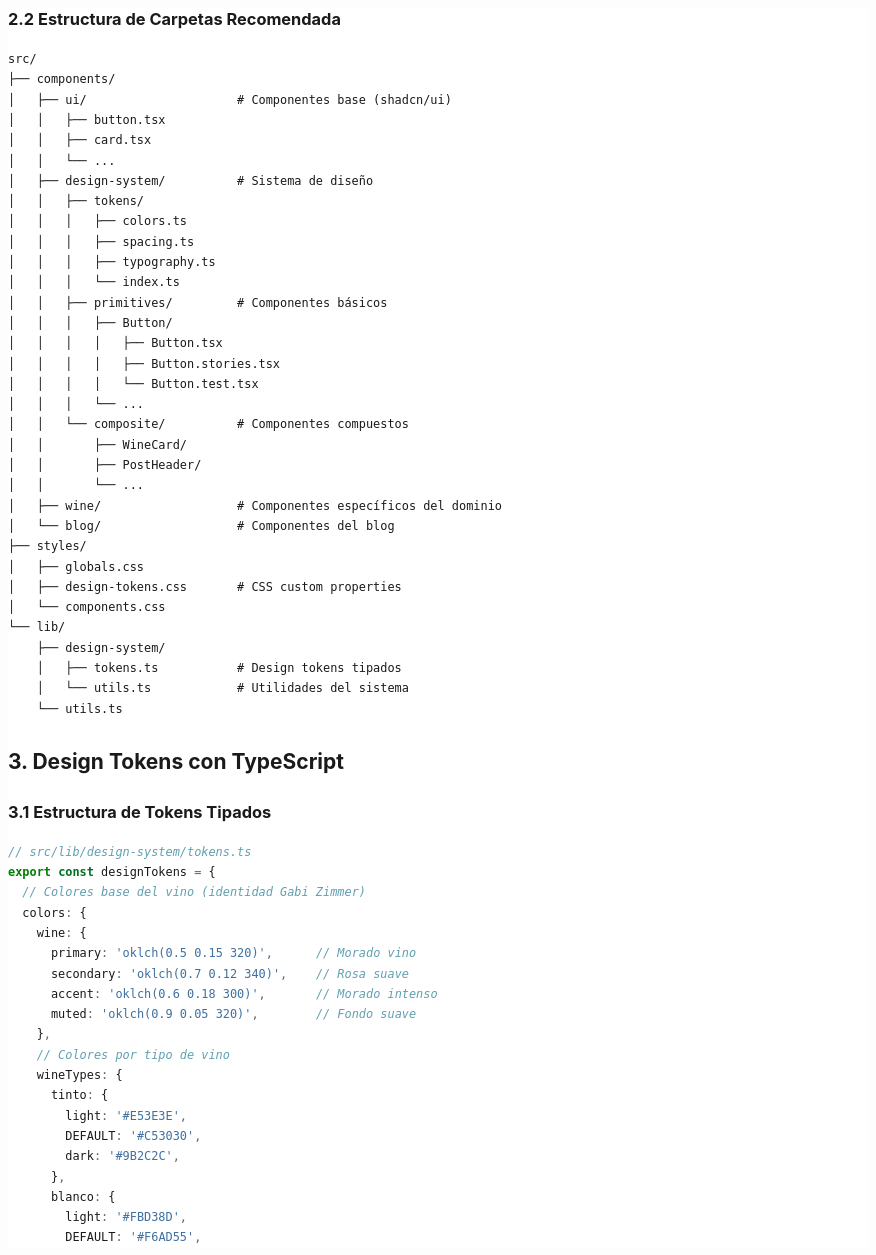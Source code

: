 ### 2.2 Estructura de Carpetas Recomendada

```
src/
├── components/
│   ├── ui/                     # Componentes base (shadcn/ui)
│   │   ├── button.tsx
│   │   ├── card.tsx
│   │   └── ...
│   ├── design-system/          # Sistema de diseño
│   │   ├── tokens/
│   │   │   ├── colors.ts
│   │   │   ├── spacing.ts
│   │   │   ├── typography.ts
│   │   │   └── index.ts
│   │   ├── primitives/         # Componentes básicos
│   │   │   ├── Button/
│   │   │   │   ├── Button.tsx
│   │   │   │   ├── Button.stories.tsx
│   │   │   │   └── Button.test.tsx
│   │   │   └── ...
│   │   └── composite/          # Componentes compuestos
│   │       ├── WineCard/
│   │       ├── PostHeader/
│   │       └── ...
│   ├── wine/                   # Componentes específicos del dominio
│   └── blog/                   # Componentes del blog
├── styles/
│   ├── globals.css
│   ├── design-tokens.css       # CSS custom properties
│   └── components.css
└── lib/
    ├── design-system/
    │   ├── tokens.ts           # Design tokens tipados
    │   └── utils.ts            # Utilidades del sistema
    └── utils.ts
```

## 3. Design Tokens con TypeScript

### 3.1 Estructura de Tokens Tipados

```typescript
// src/lib/design-system/tokens.ts
export const designTokens = {
  // Colores base del vino (identidad Gabi Zimmer)
  colors: {
    wine: {
      primary: 'oklch(0.5 0.15 320)',      // Morado vino
      secondary: 'oklch(0.7 0.12 340)',    // Rosa suave
      accent: 'oklch(0.6 0.18 300)',       // Morado intenso
      muted: 'oklch(0.9 0.05 320)',        // Fondo suave
    },
    // Colores por tipo de vino
    wineTypes: {
      tinto: {
        light: '#E53E3E',
        DEFAULT: '#C53030',
        dark: '#9B2C2C',
      },
      blanco: {
        light: '#FBD38D', 
        DEFAULT: '#F6AD55',
```